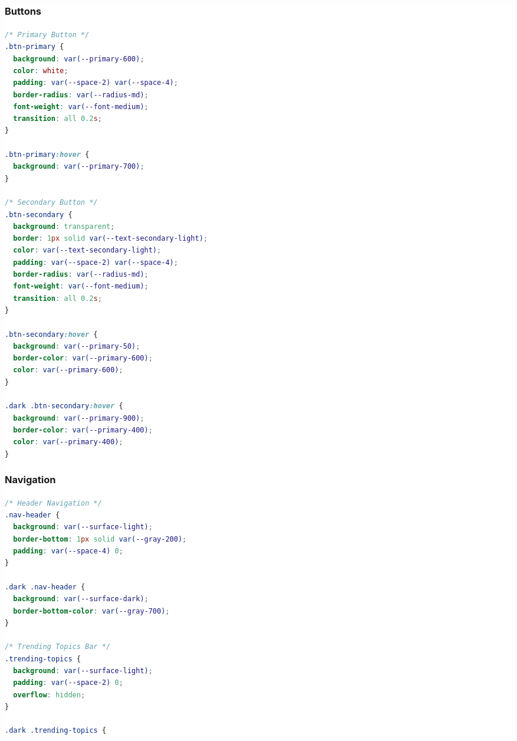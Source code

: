 ### Buttons

```css
/* Primary Button */
.btn-primary {
  background: var(--primary-600);
  color: white;
  padding: var(--space-2) var(--space-4);
  border-radius: var(--radius-md);
  font-weight: var(--font-medium);
  transition: all 0.2s;
}

.btn-primary:hover {
  background: var(--primary-700);
}

/* Secondary Button */
.btn-secondary {
  background: transparent;
  border: 1px solid var(--text-secondary-light);
  color: var(--text-secondary-light);
  padding: var(--space-2) var(--space-4);
  border-radius: var(--radius-md);
  font-weight: var(--font-medium);
  transition: all 0.2s;
}

.btn-secondary:hover {
  background: var(--primary-50);
  border-color: var(--primary-600);
  color: var(--primary-600);
}

.dark .btn-secondary:hover {
  background: var(--primary-900);
  border-color: var(--primary-400);
  color: var(--primary-400);
}
```

### Navigation

```css
/* Header Navigation */
.nav-header {
  background: var(--surface-light);
  border-bottom: 1px solid var(--gray-200);
  padding: var(--space-4) 0;
}

.dark .nav-header {
  background: var(--surface-dark);
  border-bottom-color: var(--gray-700);
}

/* Trending Topics Bar */
.trending-topics {
  background: var(--surface-light);
  padding: var(--space-2) 0;
  overflow: hidden;
}

.dark .trending-topics {
```